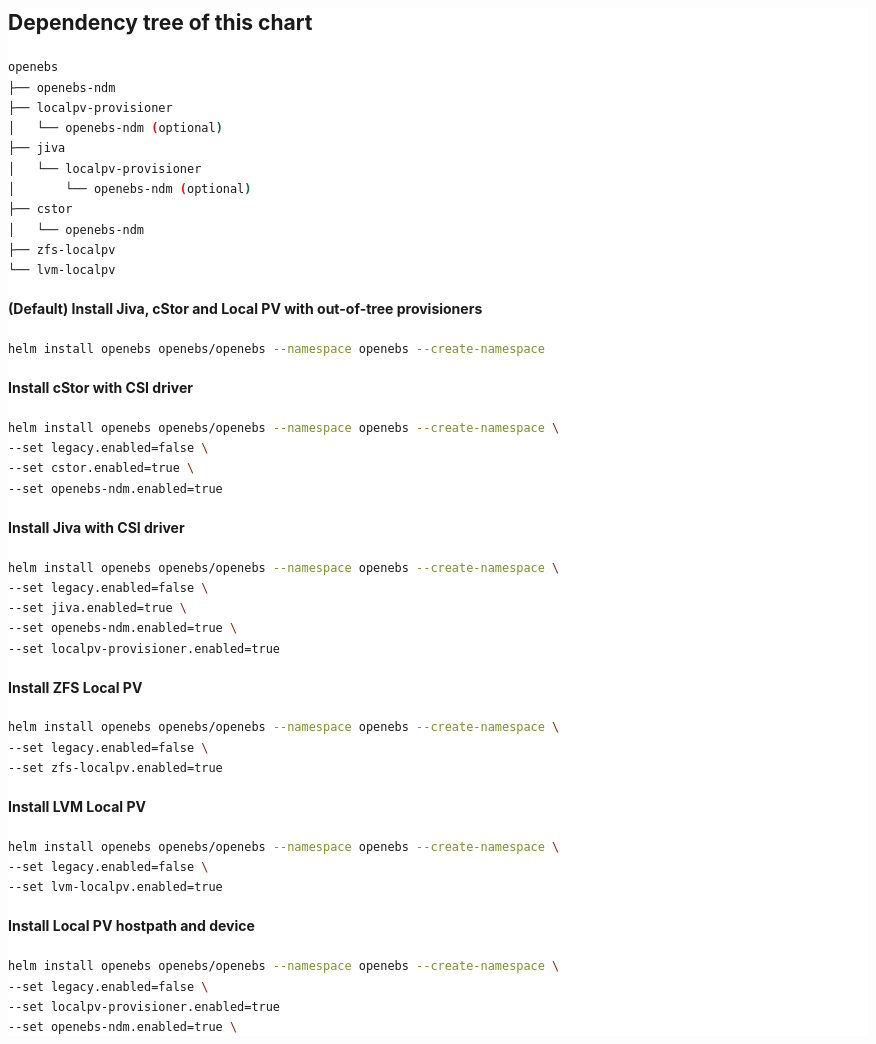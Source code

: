 ## Dependency tree of this chart
```bash
openebs
├── openebs-ndm
├── localpv-provisioner
│   └── openebs-ndm (optional)
├── jiva
│   └── localpv-provisioner
│       └── openebs-ndm (optional)
├── cstor
│   └── openebs-ndm
├── zfs-localpv
└── lvm-localpv
```

#### (Default) Install Jiva, cStor and Local PV with out-of-tree provisioners
```bash
helm install openebs openebs/openebs --namespace openebs --create-namespace
```

#### Install cStor with CSI driver
```bash
helm install openebs openebs/openebs --namespace openebs --create-namespace \
--set legacy.enabled=false \
--set cstor.enabled=true \
--set openebs-ndm.enabled=true
```

#### Install Jiva with CSI driver
```bash
helm install openebs openebs/openebs --namespace openebs --create-namespace \
--set legacy.enabled=false \
--set jiva.enabled=true \
--set openebs-ndm.enabled=true \
--set localpv-provisioner.enabled=true
```

#### Install ZFS Local PV
```bash
helm install openebs openebs/openebs --namespace openebs --create-namespace \
--set legacy.enabled=false \
--set zfs-localpv.enabled=true
```

#### Install LVM Local PV
```bash
helm install openebs openebs/openebs --namespace openebs --create-namespace \
--set legacy.enabled=false \
--set lvm-localpv.enabled=true
```

#### Install Local PV hostpath and device
```bash
helm install openebs openebs/openebs --namespace openebs --create-namespace \
--set legacy.enabled=false \
--set localpv-provisioner.enabled=true
--set openebs-ndm.enabled=true \
```
